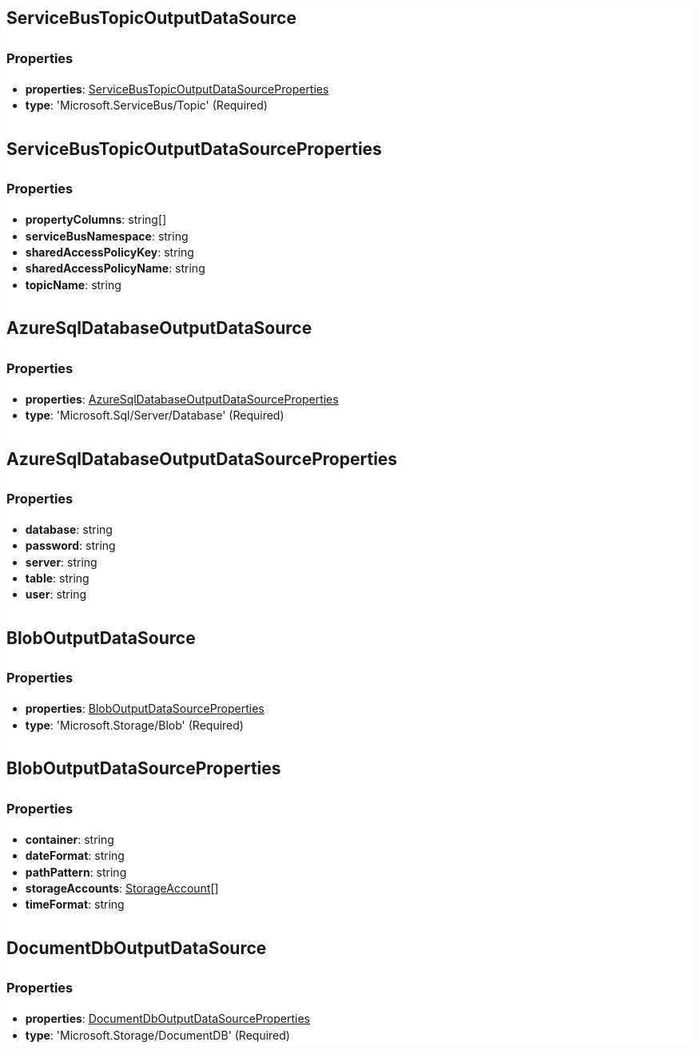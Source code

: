 ## ServiceBusTopicOutputDataSource
### Properties
* **properties**: [ServiceBusTopicOutputDataSourceProperties](#servicebustopicoutputdatasourceproperties)
* **type**: 'Microsoft.ServiceBus/Topic' (Required)

## ServiceBusTopicOutputDataSourceProperties
### Properties
* **propertyColumns**: string[]
* **serviceBusNamespace**: string
* **sharedAccessPolicyKey**: string
* **sharedAccessPolicyName**: string
* **topicName**: string

## AzureSqlDatabaseOutputDataSource
### Properties
* **properties**: [AzureSqlDatabaseOutputDataSourceProperties](#azuresqldatabaseoutputdatasourceproperties)
* **type**: 'Microsoft.Sql/Server/Database' (Required)

## AzureSqlDatabaseOutputDataSourceProperties
### Properties
* **database**: string
* **password**: string
* **server**: string
* **table**: string
* **user**: string

## BlobOutputDataSource
### Properties
* **properties**: [BlobOutputDataSourceProperties](#bloboutputdatasourceproperties)
* **type**: 'Microsoft.Storage/Blob' (Required)

## BlobOutputDataSourceProperties
### Properties
* **container**: string
* **dateFormat**: string
* **pathPattern**: string
* **storageAccounts**: [StorageAccount](#storageaccount)[]
* **timeFormat**: string

## DocumentDbOutputDataSource
### Properties
* **properties**: [DocumentDbOutputDataSourceProperties](#documentdboutputdatasourceproperties)
* **type**: 'Microsoft.Storage/DocumentDB' (Required)
